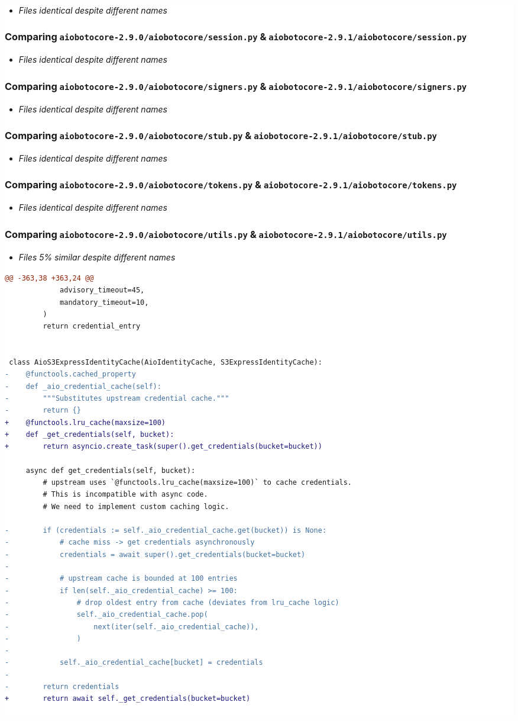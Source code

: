  * *Files identical despite different names*

### Comparing `aiobotocore-2.9.0/aiobotocore/session.py` & `aiobotocore-2.9.1/aiobotocore/session.py`

 * *Files identical despite different names*

### Comparing `aiobotocore-2.9.0/aiobotocore/signers.py` & `aiobotocore-2.9.1/aiobotocore/signers.py`

 * *Files identical despite different names*

### Comparing `aiobotocore-2.9.0/aiobotocore/stub.py` & `aiobotocore-2.9.1/aiobotocore/stub.py`

 * *Files identical despite different names*

### Comparing `aiobotocore-2.9.0/aiobotocore/tokens.py` & `aiobotocore-2.9.1/aiobotocore/tokens.py`

 * *Files identical despite different names*

### Comparing `aiobotocore-2.9.0/aiobotocore/utils.py` & `aiobotocore-2.9.1/aiobotocore/utils.py`

 * *Files 5% similar despite different names*

```diff
@@ -363,38 +363,24 @@
             advisory_timeout=45,
             mandatory_timeout=10,
         )
         return credential_entry
 
 
 class AioS3ExpressIdentityCache(AioIdentityCache, S3ExpressIdentityCache):
-    @functools.cached_property
-    def _aio_credential_cache(self):
-        """Substitutes upstream credential cache."""
-        return {}
+    @functools.lru_cache(maxsize=100)
+    def _get_credentials(self, bucket):
+        return asyncio.create_task(super().get_credentials(bucket=bucket))
 
     async def get_credentials(self, bucket):
         # upstream uses `@functools.lru_cache(maxsize=100)` to cache credentials.
         # This is incompatible with async code.
         # We need to implement custom caching logic.
 
-        if (credentials := self._aio_credential_cache.get(bucket)) is None:
-            # cache miss -> get credentials asynchronously
-            credentials = await super().get_credentials(bucket=bucket)
-
-            # upstream cache is bounded at 100 entries
-            if len(self._aio_credential_cache) >= 100:
-                # drop oldest entry from cache (deviates from lru_cache logic)
-                self._aio_credential_cache.pop(
-                    next(iter(self._aio_credential_cache)),
-                )
-
-            self._aio_credential_cache[bucket] = credentials
-
-        return credentials
+        return await self._get_credentials(bucket=bucket)
 
```